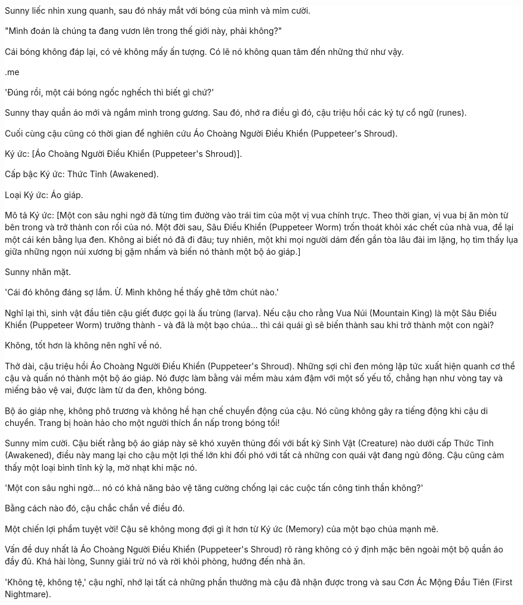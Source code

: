 Sunny liếc nhìn xung quanh, sau đó nháy mắt với bóng của mình và mỉm cười.

"Mình đoán là chúng ta đang vươn lên trong thế giới này, phải không?"

Cái bóng không đáp lại, có vẻ không mấy ấn tượng. Có lẽ nó không quan tâm đến những thứ như vậy.

.me

'Đúng rồi, một cái bóng ngốc nghếch thì biết gì chứ?'

Sunny thay quần áo mới và ngắm mình trong gương. Sau đó, nhớ ra điều gì đó, cậu triệu hồi các ký tự cổ ngữ (runes).

Cuối cùng cậu cũng có thời gian để nghiên cứu Áo Choàng Người Điều Khiển (Puppeteer's Shroud).

Ký ức: [Áo Choàng Người Điều Khiển (Puppeteer's Shroud)].

Cấp bậc Ký ức: Thức Tỉnh (Awakened).

Loại Ký ức: Áo giáp.

Mô tả Ký ức: [Một con sâu nghi ngờ đã từng tìm đường vào trái tim của một vị vua chính trực. Theo thời gian, vị vua bị ăn mòn từ bên trong và trở thành con rối của nó. Một đời sau, Sâu Điều Khiển (Puppeteer Worm) trốn thoát khỏi xác chết của nhà vua, để lại một cái kén bằng lụa đen. Không ai biết nó đã đi đâu; tuy nhiên, một khi mọi người dám đến gần tòa lâu đài im lặng, họ tìm thấy lụa giữa những ngọn núi xương bị gặm nhấm và biến nó thành một bộ áo giáp.]

Sunny nhăn mặt.

'Cái đó không đáng sợ lắm. Ừ. Mình không hề thấy ghê tởm chút nào.'

Nghĩ lại thì, sinh vật đầu tiên cậu giết được gọi là ấu trùng (larva). Nếu cậu cho rằng Vua Núi (Mountain King) là một Sâu Điều Khiển (Puppeteer Worm) trưởng thành - và đã là một bạo chúa... thì cái quái gì sẽ biến thành sau khi trở thành một con ngài?

Không, tốt hơn là không nên nghĩ về nó.

Thở dài, cậu triệu hồi Áo Choàng Người Điều Khiển (Puppeteer's Shroud). Những sợi chỉ đen mỏng lập tức xuất hiện quanh cơ thể cậu và quấn nó thành một bộ áo giáp. Nó được làm bằng vải mềm màu xám đậm với một số yếu tố, chẳng hạn như vòng tay và miếng bảo vệ vai, được làm từ da đen, không bóng.

Bộ áo giáp nhẹ, không phô trương và không hề hạn chế chuyển động của cậu. Nó cũng không gây ra tiếng động khi cậu di chuyển. Trang bị hoàn hảo cho một người thích ẩn nấp trong bóng tối!

Sunny mỉm cười. Cậu biết rằng bộ áo giáp này sẽ khó xuyên thủng đối với bất kỳ Sinh Vật (Creature) nào dưới cấp Thức Tỉnh (Awakened), điều này mang lại cho cậu một lợi thế lớn khi đối phó với tất cả những con quái vật đang ngủ đông. Cậu cũng cảm thấy một loại bình tĩnh kỳ lạ, mờ nhạt khi mặc nó.

'Một con sâu nghi ngờ… nó có khả năng bảo vệ tăng cường chống lại các cuộc tấn công tinh thần không?'

Bằng cách nào đó, cậu chắc chắn về điều đó.

Một chiến lợi phẩm tuyệt vời! Cậu sẽ không mong đợi gì ít hơn từ Ký ức (Memory) của một bạo chúa mạnh mẽ.

Vấn đề duy nhất là Áo Choàng Người Điều Khiển (Puppeteer's Shroud) rõ ràng không có ý định mặc bên ngoài một bộ quần áo đầy đủ. Khá hài lòng, Sunny giải trừ nó và rời khỏi phòng, hướng đến nhà ăn.

'Không tệ, không tệ,' cậu nghĩ, nhớ lại tất cả những phần thưởng mà cậu đã nhận được trong và sau Cơn Ác Mộng Đầu Tiên (First Nightmare).
